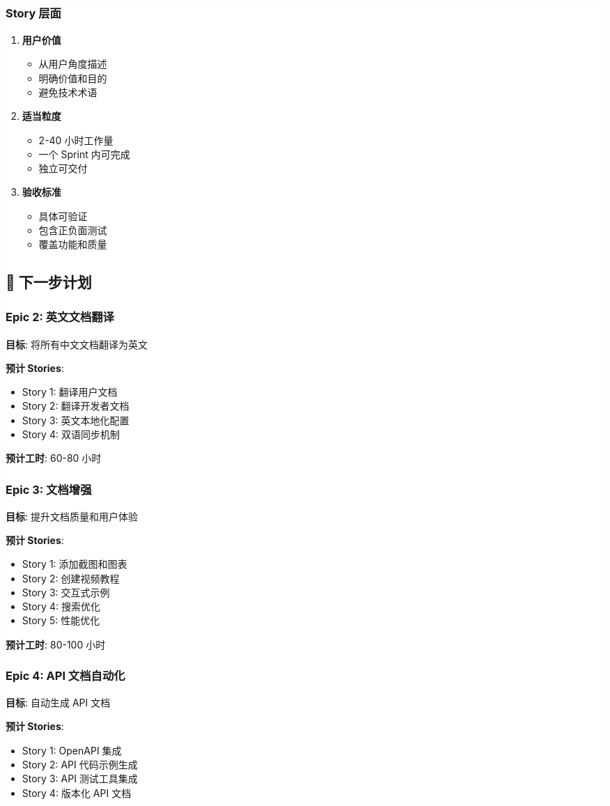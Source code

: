 ### Story 层面

1. **用户价值**
   - 从用户角度描述
   - 明确价值和目的
   - 避免技术术语

2. **适当粒度**
   - 2-40 小时工作量
   - 一个 Sprint 内可完成
   - 独立可交付

3. **验收标准**
   - 具体可验证
   - 包含正负面测试
   - 覆盖功能和质量

## 📌 下一步计划

### Epic 2: 英文文档翻译

**目标**: 将所有中文文档翻译为英文

**预计 Stories**:
- Story 1: 翻译用户文档
- Story 2: 翻译开发者文档
- Story 3: 英文本地化配置
- Story 4: 双语同步机制

**预计工时**: 60-80 小时

### Epic 3: 文档增强

**目标**: 提升文档质量和用户体验

**预计 Stories**:
- Story 1: 添加截图和图表
- Story 2: 创建视频教程
- Story 3: 交互式示例
- Story 4: 搜索优化
- Story 5: 性能优化

**预计工时**: 80-100 小时

### Epic 4: API 文档自动化

**目标**: 自动生成 API 文档

**预计 Stories**:
- Story 1: OpenAPI 集成
- Story 2: API 代码示例生成
- Story 3: API 测试工具集成
- Story 4: 版本化 API 文档
